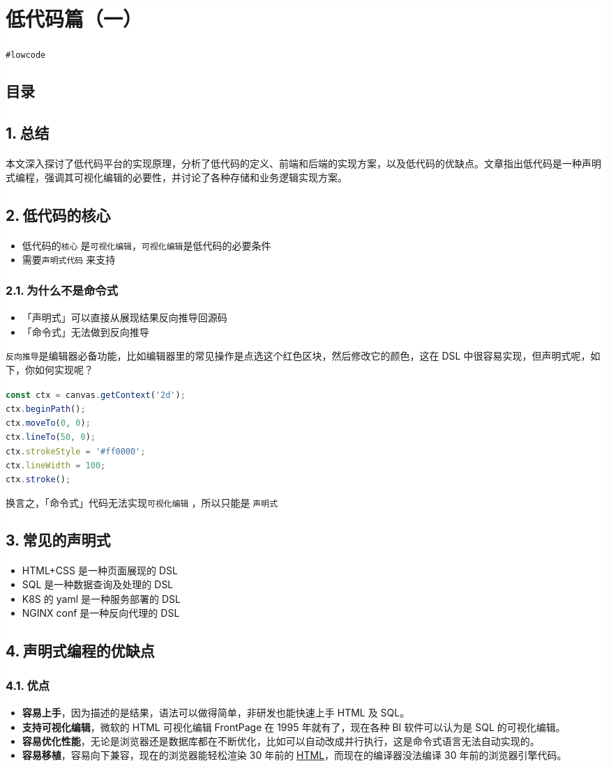 
# 低代码篇（一）

`#lowcode`


## 目录

 ## 1. 总结 

本文深入探讨了低代码平台的实现原理，分析了低代码的定义、前端和后端的实现方案，以及低代码的优缺点。文章指出低代码是一种声明式编程，强调其可视化编辑的必要性，并讨论了各种存储和业务逻辑实现方案。

## 2. 低代码的核心

- 低代码的`核心` 是`可视化编辑`，`可视化编辑`是低代码的必要条件
- 需要`声明式代码` 来支持

### 2.1. 为什么不是命令式

- 「声明式」可以直接从展现结果反向推导回源码
- 「命令式」无法做到反向推导

`反向推导`是编辑器必备功能，比如编辑器里的常见操作是点选这个红色区块，然后修改它的颜色，这在 DSL 中很容易实现，但声明式呢，如下，你如何实现呢？

```javascript hl:5
const ctx = canvas.getContext('2d');
ctx.beginPath();
ctx.moveTo(0, 0);
ctx.lineTo(50, 0);
ctx.strokeStyle = '#ff0000';
ctx.lineWidth = 100;
ctx.stroke();
```

换言之，「命令式」代码无法实现`可视化编辑` ，所以只能是 `声明式`

## 3. 常见的声明式

- HTML+CSS 是一种页面展现的 DSL
- SQL 是一种数据查询及处理的 DSL
- K8S 的 yaml 是一种服务部署的 DSL
- NGINX conf 是一种反向代理的 DSL

## 4. 声明式编程的优缺点

### 4.1. 优点

- **容易上手**，因为描述的是结果，语法可以做得简单，非研发也能快速上手 HTML 及 SQL。
- **支持可视化编辑**，微软的 HTML 可视化编辑 FrontPage 在 1995 年就有了，现在各种 BI 软件可以认为是 SQL 的可视化编辑。
- **容易优化性能**，无论是浏览器还是数据库都在不断优化，比如可以自动改成并行执行，这是命令式语言无法自动实现的。
- **容易移植**，容易向下兼容，现在的浏览器能轻松渲染 30 年前的 [HTML](https://link.zhihu.com/?target=http%3A//info.cern.ch/hypertext/WWW/MarkUp/Tags.html)，而现在的编译器没法编译 30 年前的浏览器引擎代码。
